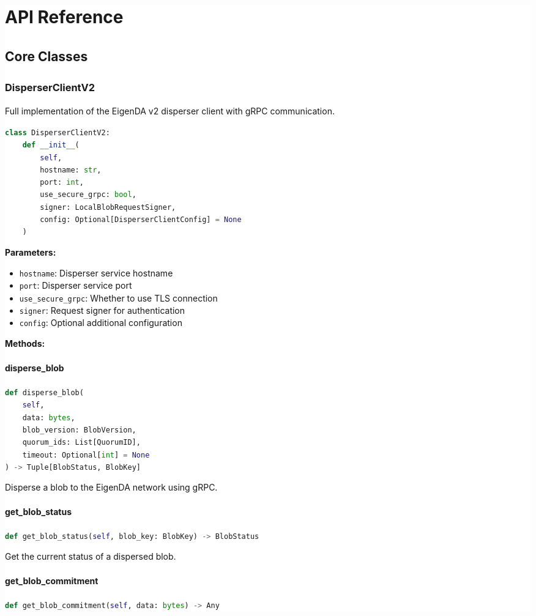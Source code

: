 # API Reference

## Core Classes

### DisperserClientV2

Full implementation of the EigenDA v2 disperser client with gRPC communication.

```python
class DisperserClientV2:
    def __init__(
        self, 
        hostname: str,
        port: int,
        use_secure_grpc: bool,
        signer: LocalBlobRequestSigner,
        config: Optional[DisperserClientConfig] = None
    )
```

**Parameters:**
- `hostname`: Disperser service hostname
- `port`: Disperser service port  
- `use_secure_grpc`: Whether to use TLS connection
- `signer`: Request signer for authentication
- `config`: Optional additional configuration

**Methods:**

#### disperse_blob
```python
def disperse_blob(
    self,
    data: bytes,
    blob_version: BlobVersion,
    quorum_ids: List[QuorumID],
    timeout: Optional[int] = None
) -> Tuple[BlobStatus, BlobKey]
```

Disperse a blob to the EigenDA network using gRPC.

#### get_blob_status
```python
def get_blob_status(self, blob_key: BlobKey) -> BlobStatus
```

Get the current status of a dispersed blob.

#### get_blob_commitment
```python
def get_blob_commitment(self, data: bytes) -> Any
```
